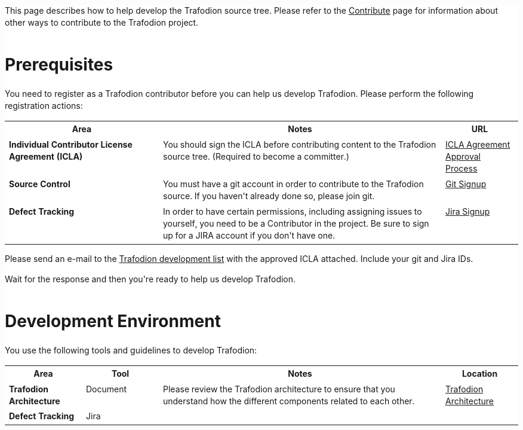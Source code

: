 
This page describes how to help develop the Trafodion source tree. Please refer to the [Contribute](contribute.html) page for information about other ways to contribute to the Trafodion project.

# Prerequisites
You need to register as a Trafodion contributor before you can help us develop Trafodion. Please perform the following registration actions:

<table>
    <tr>
      <th style="width:30%;">Area</th>
      <th style="width:55%;">Notes</th>
      <th style="width:15%;">URL</th>
    </tr>
    <tr>
       <td><strong>Individual Contributor License Agreement (ICLA)</strong></td>
       <td>You should sign the ICLA before contributing content to the Trafodion source tree. (Required to become a committer.)</td>
       <td><a href="https://www.apache.org/licenses/icla.txt" target="_blank">ICLA Agreement</a><br />
           <a href="http://www.apache.org/licenses/" target="_blank">Approval Process</a>
       </td>
    </tr>
    <tr>
       <td><strong>Source Control</strong></td>
       <td>You must have a git account in order to contribute to the Trafodion source. If you haven't already done so, please join git.</td>
       <td><a href="https://github.com/join" target="_blank">Git Signup</a></td>
    </tr>
    <tr>
       <td><strong>Defect Tracking</strong></td>
       <td>In order to have certain permissions, including assigning issues to yourself, you need to be a Contributor in the project. Be sure to sign up for a JIRA account if you don't have one.</td> 
       <td><a href="https://issues.apache.org/jira/secure/Signup!default.jsp" target="_blank">Jira Signup</a></td>
    </tr>
</table>

Please send an e-mail to the [Trafodion development list](mail-lists.hmtl) with the approved ICLA attached. Include your git and Jira IDs.
   
Wait for the response and then you're ready to help us develop Trafodion.

# Development Environment
You use the following tools and guidelines to develop Trafodion:

<table>
  <body>
    <tr>
      <th style="width:15%;">Area</th>
      <th style="width:15%;">Tool</th>
      <th style="width:55%;">Notes</th>
      <th style="width:15%;">Location</th>
    </tr>
    <tr>
       <td><strong>Trafodion Architecture</strong></td>
       <td>Document</td>
       <td>Please review the Trafodion architecture to ensure that you understand how the different components related to each other.</td>
       <td><a href="architecture-overview.html" target="_blank">Trafodion Architecture</a></td>
    </tr>
    <tr>
       <td><strong>Defect Tracking</strong></td>
       <td>Jira</td>